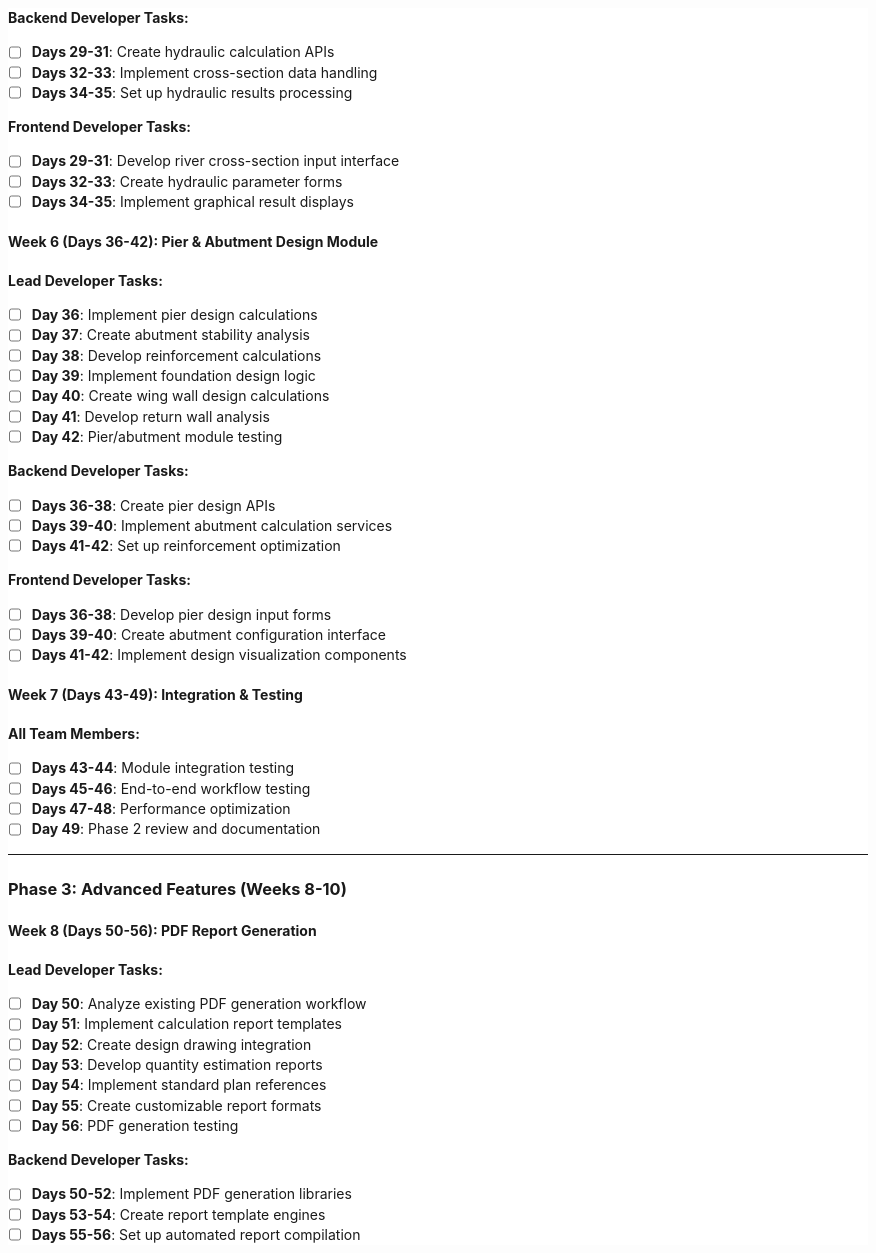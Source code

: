 **Backend Developer Tasks:**
- [ ] **Days 29-31**: Create hydraulic calculation APIs
- [ ] **Days 32-33**: Implement cross-section data handling
- [ ] **Days 34-35**: Set up hydraulic results processing

**Frontend Developer Tasks:**
- [ ] **Days 29-31**: Develop river cross-section input interface
- [ ] **Days 32-33**: Create hydraulic parameter forms
- [ ] **Days 34-35**: Implement graphical result displays

#### Week 6 (Days 36-42): Pier & Abutment Design Module
**Lead Developer Tasks:**
- [ ] **Day 36**: Implement pier design calculations
- [ ] **Day 37**: Create abutment stability analysis
- [ ] **Day 38**: Develop reinforcement calculations
- [ ] **Day 39**: Implement foundation design logic
- [ ] **Day 40**: Create wing wall design calculations
- [ ] **Day 41**: Develop return wall analysis
- [ ] **Day 42**: Pier/abutment module testing

**Backend Developer Tasks:**
- [ ] **Days 36-38**: Create pier design APIs
- [ ] **Days 39-40**: Implement abutment calculation services
- [ ] **Days 41-42**: Set up reinforcement optimization

**Frontend Developer Tasks:**
- [ ] **Days 36-38**: Develop pier design input forms
- [ ] **Days 39-40**: Create abutment configuration interface
- [ ] **Days 41-42**: Implement design visualization components

#### Week 7 (Days 43-49): Integration & Testing
**All Team Members:**
- [ ] **Days 43-44**: Module integration testing
- [ ] **Days 45-46**: End-to-end workflow testing
- [ ] **Days 47-48**: Performance optimization
- [ ] **Day 49**: Phase 2 review and documentation

---

### Phase 3: Advanced Features (Weeks 8-10)

#### Week 8 (Days 50-56): PDF Report Generation
**Lead Developer Tasks:**
- [ ] **Day 50**: Analyze existing PDF generation workflow
- [ ] **Day 51**: Implement calculation report templates
- [ ] **Day 52**: Create design drawing integration
- [ ] **Day 53**: Develop quantity estimation reports
- [ ] **Day 54**: Implement standard plan references
- [ ] **Day 55**: Create customizable report formats
- [ ] **Day 56**: PDF generation testing

**Backend Developer Tasks:**
- [ ] **Days 50-52**: Implement PDF generation libraries
- [ ] **Days 53-54**: Create report template engines
- [ ] **Days 55-56**: Set up automated report compilation
